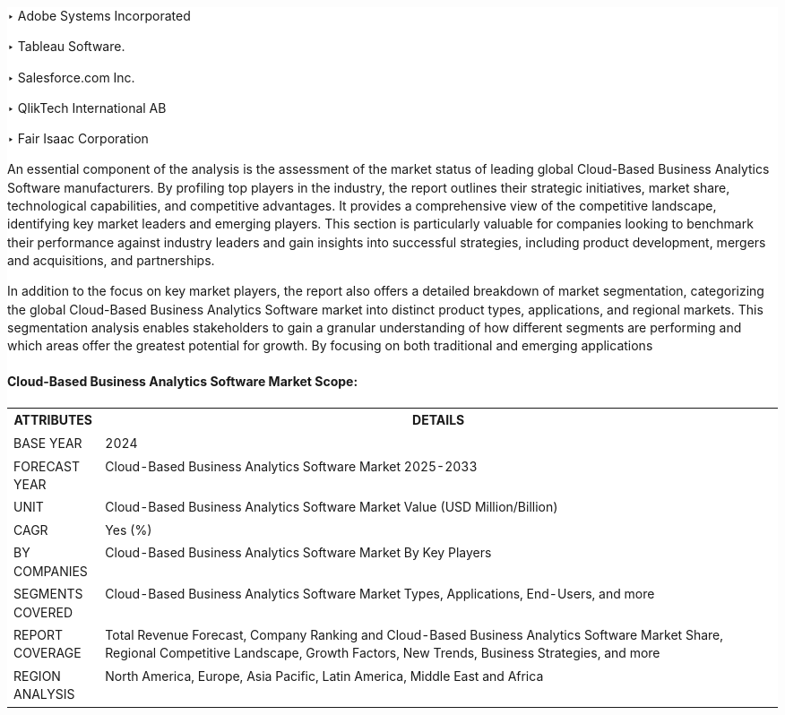 ‣ Adobe Systems Incorporated

‣ Tableau Software.

‣ Salesforce.com Inc.

‣ QlikTech International AB

‣ Fair Isaac Corporation

An essential component of the analysis is the assessment of the market status of leading global Cloud-Based Business Analytics Software manufacturers. By profiling top players in the industry, the report outlines their strategic initiatives, market share, technological capabilities, and competitive advantages. It provides a comprehensive view of the competitive landscape, identifying key market leaders and emerging players. This section is particularly valuable for companies looking to benchmark their performance against industry leaders and gain insights into successful strategies, including product development, mergers and acquisitions, and partnerships.

In addition to the focus on key market players, the report also offers a detailed breakdown of market segmentation, categorizing the global Cloud-Based Business Analytics Software market into distinct product types, applications, and regional markets. This segmentation analysis enables stakeholders to gain a granular understanding of how different segments are performing and which areas offer the greatest potential for growth. By focusing on both traditional and emerging applications

<h4>Cloud-Based Business Analytics Software Market Scope:</h4>
<table>
<tr>
<th>ATTRIBUTES</th>
<th>DETAILS</th>
</tr>
<tr>
<td>BASE YEAR</td>
<td>2024</td>
</tr>
<tr>
<td>FORECAST YEAR</td>
<td>Cloud-Based Business Analytics Software Market 2025-2033</td>
</tr>
<tr>
<td>UNIT</td>
<td>Cloud-Based Business Analytics Software Market Value (USD Million/Billion)</td>
<tr>
<td>CAGR</td>
<td>Yes (%)</td>
</tr>
</tr>
<tr>
<td>BY COMPANIES</td>
<td>Cloud-Based Business Analytics Software Market By Key Players</td>
</tr>
<tr>
<td>SEGMENTS COVERED</td>
<td>Cloud-Based Business Analytics Software Market Types, Applications, End-Users, and more</td>
</tr>
<tr>
<td>REPORT COVERAGE</td>
<td>Total Revenue Forecast, Company Ranking and Cloud-Based Business Analytics Software Market Share, Regional Competitive Landscape, Growth Factors, New Trends, Business Strategies, and more</td>
</tr>
<tr>
<td>REGION ANALYSIS</td>
<td>North America, Europe, Asia Pacific, Latin America, Middle East and Africa</td>
</tr>
</table>
